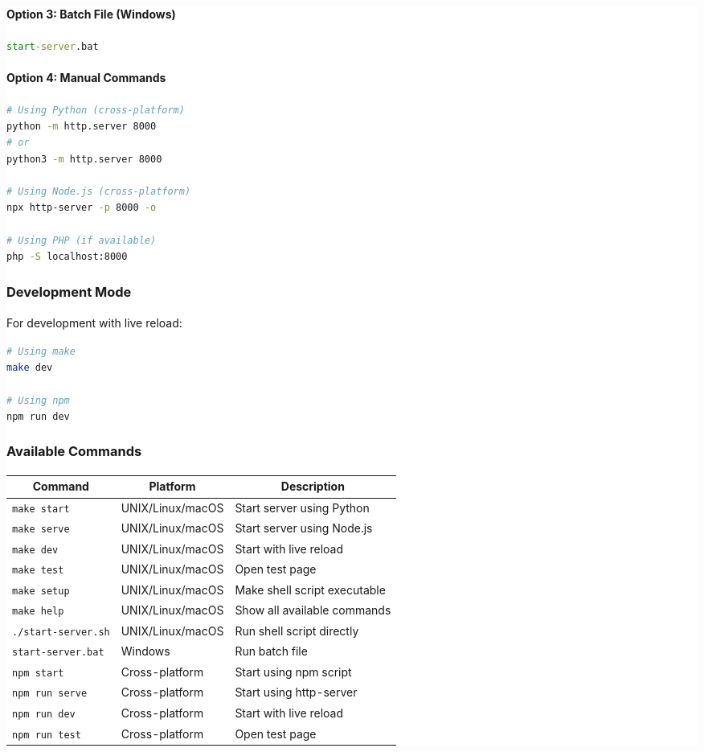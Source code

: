 #### **Option 3: Batch File (Windows)**

```cmd
start-server.bat
```

#### **Option 4: Manual Commands**

```bash
# Using Python (cross-platform)
python -m http.server 8000
# or
python3 -m http.server 8000

# Using Node.js (cross-platform)
npx http-server -p 8000 -o

# Using PHP (if available)
php -S localhost:8000
```

### Development Mode

For development with live reload:

```bash
# Using make
make dev

# Using npm
npm run dev
```

### Available Commands

| Command             | Platform         | Description                  |
| ------------------- | ---------------- | ---------------------------- |
| `make start`        | UNIX/Linux/macOS | Start server using Python    |
| `make serve`        | UNIX/Linux/macOS | Start server using Node.js   |
| `make dev`          | UNIX/Linux/macOS | Start with live reload       |
| `make test`         | UNIX/Linux/macOS | Open test page               |
| `make setup`        | UNIX/Linux/macOS | Make shell script executable |
| `make help`         | UNIX/Linux/macOS | Show all available commands  |
| `./start-server.sh` | UNIX/Linux/macOS | Run shell script directly    |
| `start-server.bat`  | Windows          | Run batch file               |
| `npm start`         | Cross-platform   | Start using npm script       |
| `npm run serve`     | Cross-platform   | Start using http-server      |
| `npm run dev`       | Cross-platform   | Start with live reload       |
| `npm run test`      | Cross-platform   | Open test page               |
